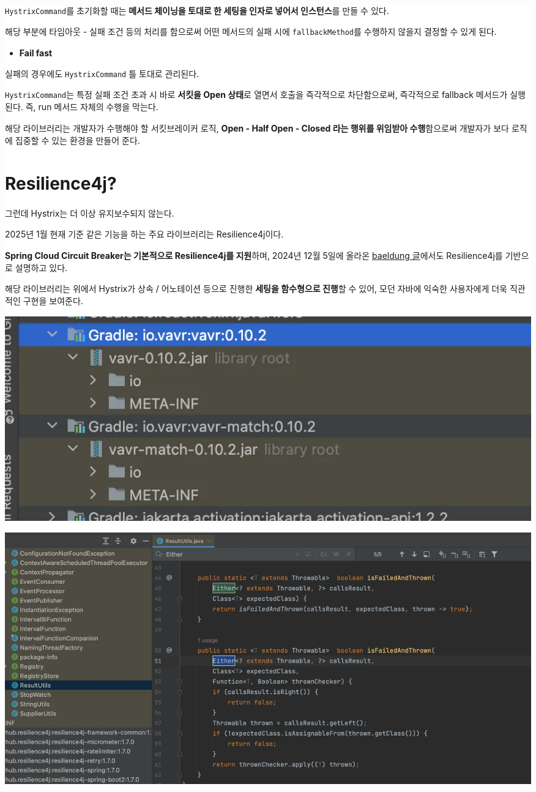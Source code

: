 `HystrixCommand`를 초기화할 때는 **메서드 체이닝을 토대로 한 세팅을 인자로 넣어서 인스턴스**를 만들 수 있다.

해당 부분에 타임아웃 - 실패 조건 등의 처리를 함으로써 어떤 메서드의 실패 시에 `fallbackMethod`를 수행하지 않을지 결정할 수 있게 된다.

- **Fail fast**

실패의 경우에도 `HystrixCommand` 틀 토대로 관리된다.

`HystrixCommand`는 특정 실패 조건 초과 시 바로 **서킷을 Open 상태**로 열면서 호출을 즉각적으로 차단함으로써, 즉각적으로 fallback 메서드가 실행된다. 즉, run 메서드 자체의 수행을 막는다.

해당 라이브러리는 개발자가 수행해야 할 서킷브레이커 로직, **Open - Half Open - Closed 라는 행위를 위임받아 수행**함으로써 개발자가 보다 로직에 집중할 수 있는 환경을 만들어 준다.

# Resilience4j?

그런데 Hystrix는 더 이상 유지보수되지 않는다.

2025년 1월 현재 기준 같은 기능을 하는 주요 라이브러리는 Resilience4j이다.

**Spring Cloud Circuit Breaker는 기본적으로 Resilience4j를 지원**하며, 2024년 12월 5일에 올라온 [baeldung 글](https://www.baeldung.com/spring-cloud-circuit-breaker)에서도 Resilience4j를 기반으로 설명하고 있다.

해당 라이브러리는 위에서 Hystrix가 상속 / 어노테이션 등으로 진행한 **세팅을 함수형으로 진행**할 수 있어, 모던 자바에 익숙한 사용자에게 더욱 직관적인 구현을 보여준다.

![image.png](img/img.png)

![image.png](img/img_1.png)